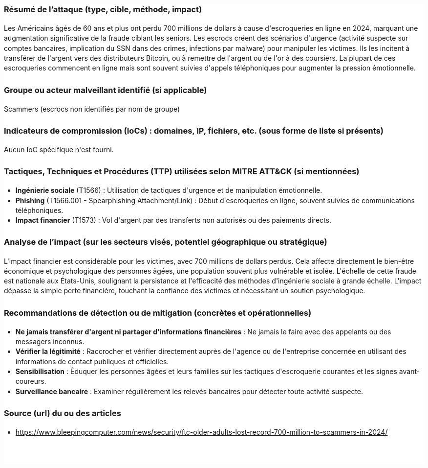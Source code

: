### Résumé de l’attaque (type, cible, méthode, impact)
Les Américains âgés de 60 ans et plus ont perdu 700 millions de dollars à cause d'escroqueries en ligne en 2024, marquant une augmentation significative de la fraude ciblant les seniors. Les escrocs créent des scénarios d'urgence (activité suspecte sur comptes bancaires, implication du SSN dans des crimes, infections par malware) pour manipuler les victimes. Ils les incitent à transférer de l'argent vers des distributeurs Bitcoin, ou à remettre de l'argent ou de l'or à des coursiers. La plupart de ces escroqueries commencent en ligne mais sont souvent suivies d'appels téléphoniques pour augmenter la pression émotionnelle.

### Groupe ou acteur malveillant identifié (si applicable)
Scammers (escrocs non identifiés par nom de groupe)

### Indicateurs de compromission (IoCs) : domaines, IP, fichiers, etc. (sous forme de liste si présents)
Aucun IoC spécifique n'est fourni.

### Tactiques, Techniques et Procédures (TTP) utilisées selon MITRE ATT&CK (si mentionnées)
*   **Ingénierie sociale** (T1566) : Utilisation de tactiques d'urgence et de manipulation émotionnelle.
*   **Phishing** (T1566.001 - Spearphishing Attachment/Link) : Début d'escroqueries en ligne, souvent suivies de communications téléphoniques.
*   **Impact financier** (T1573) : Vol d'argent par des transferts non autorisés ou des paiements directs.

### Analyse de l’impact (sur les secteurs visés, potentiel géographique ou stratégique)
L'impact financier est considérable pour les victimes, avec 700 millions de dollars perdus. Cela affecte directement le bien-être économique et psychologique des personnes âgées, une population souvent plus vulnérable et isolée. L'échelle de cette fraude est nationale aux États-Unis, soulignant la persistance et l'efficacité des méthodes d'ingénierie sociale à grande échelle. L'impact dépasse la simple perte financière, touchant la confiance des victimes et nécessitant un soutien psychologique.

### Recommandations de détection ou de mitigation (concrètes et opérationnelles)
*   **Ne jamais transférer d'argent ni partager d'informations financières** : Ne jamais le faire avec des appelants ou des messagers inconnus.
*   **Vérifier la légitimité** : Raccrocher et vérifier directement auprès de l'agence ou de l'entreprise concernée en utilisant des informations de contact publiques et officielles.
*   **Sensibilisation** : Éduquer les personnes âgées et leurs familles sur les tactiques d'escroquerie courantes et les signes avant-coureurs.
*   **Surveillance bancaire** : Examiner régulièrement les relevés bancaires pour détecter toute activité suspecte.

### Source (url) du ou des articles
*   https://www.bleepingcomputer.com/news/security/ftc-older-adults-lost-record-700-million-to-scammers-in-2024/

<br>
<br>
